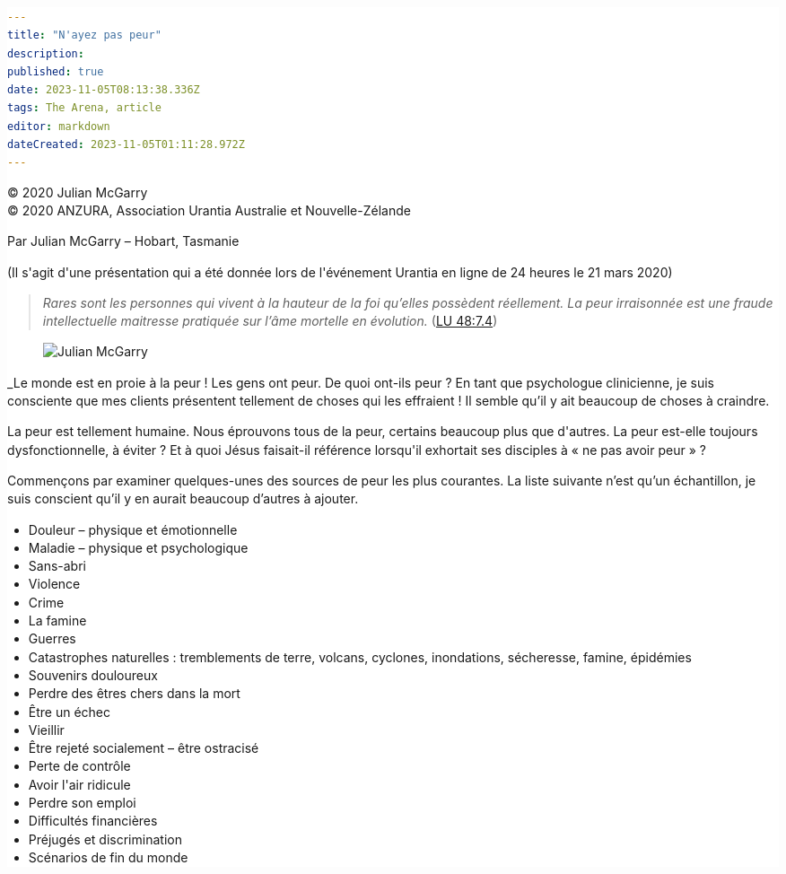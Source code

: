 ```yaml
---
title: "N'ayez pas peur"
description: 
published: true
date: 2023-11-05T08:13:38.336Z
tags: The Arena, article
editor: markdown
dateCreated: 2023-11-05T01:11:28.972Z
---
```


<p class="v-card v-sheet theme--light grey lighten-3 px-2">© 2020 Julian McGarry<br>© 2020 ANZURA, Association Urantia Australie et Nouvelle-Zélande</p>


Par Julian McGarry – Hobart, Tasmanie

(Il s'agit d'une présentation qui a été donnée lors de l'événement Urantia en ligne de 24 heures le 21 mars 2020)

> _Rares sont les personnes qui vivent à la hauteur de la foi qu’elles possèdent réellement. La peur irraisonnée est une fraude intellectuelle maitresse pratiquée sur l’âme mortelle en évolution._ (<a id="a17_198"></a>[LU 48:7.4](/fr/The_Urantia_Book/48#p7_4))

<figure id="Figure_1" class="image urantiapedia image-style-align-left">
<img src="/image/article/The_Arena/Julian-McGarry-ANZURA.jpg" alt="Julian McGarry">
</figure>

_Le monde est en proie à la peur ! Les gens ont peur. De quoi ont-ils peur ? En tant que psychologue clinicienne, je suis consciente que mes clients présentent tellement de choses qui les effraient ! Il semble qu’il y ait beaucoup de choses à craindre.

La peur est tellement humaine. Nous éprouvons tous de la peur, certains beaucoup plus que d'autres. La peur est-elle toujours dysfonctionnelle, à éviter ? Et à quoi Jésus faisait-il référence lorsqu'il exhortait ses disciples à « ne pas avoir peur » ?
<br style="clear:both;"/>

Commençons par examiner quelques-unes des sources de peur les plus courantes. La liste suivante n’est qu’un échantillon, je suis conscient qu’il y en aurait beaucoup d’autres à ajouter.

- Douleur – physique et émotionnelle
- Maladie – physique et psychologique
- Sans-abri
- Violence
- Crime
- La famine
- Guerres
- Catastrophes naturelles : tremblements de terre, volcans, cyclones, inondations, sécheresse, famine, épidémies
- Souvenirs douloureux
- Perdre des êtres chers dans la mort
- Être un échec
- Vieillir
- Être rejeté socialement – être ostracisé
- Perte de contrôle
- Avoir l'air ridicule
- Perdre son emploi
- Difficultés financières
- Préjugés et discrimination
- Scénarios de fin du monde
